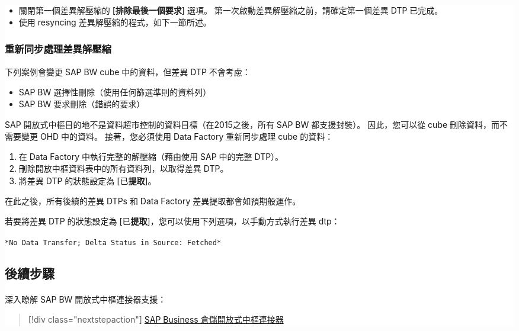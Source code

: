 - 關閉第一個差異解壓縮的 [**排除最後一個要求**] 選項。 第一次啟動差異解壓縮之前，請確定第一個差異 DTP 已完成。
-  使用 resyncing 差異解壓縮的程式，如下一節所述。

### <a name="resync-delta-extraction"></a>重新同步處理差異解壓縮

下列案例會變更 SAP BW cube 中的資料，但差異 DTP 不會考慮：

- SAP BW 選擇性刪除（使用任何篩選準則的資料列）
- SAP BW 要求刪除（錯誤的要求）

SAP 開放式中樞目的地不是資料超市控制的資料目標（在2015之後，所有 SAP BW 都支援封裝）。 因此，您可以從 cube 刪除資料，而不需要變更 OHD 中的資料。 接著，您必須使用 Data Factory 重新同步處理 cube 的資料：

1. 在 Data Factory 中執行完整的解壓縮（藉由使用 SAP 中的完整 DTP）。
2. 刪除開放中樞資料表中的所有資料列，以取得差異 DTP。
3. 將差異 DTP 的狀態設定為 [已**提取**]。

在此之後，所有後續的差異 DTPs 和 Data Factory 差異提取都會如預期般運作。

若要將差異 DTP 的狀態設定為 [已**提取**]，您可以使用下列選項，以手動方式執行差異 dtp：

    *No Data Transfer; Delta Status in Source: Fetched*

## <a name="next-steps"></a>後續步驟

深入瞭解 SAP BW 開放式中樞連接器支援：

> [!div class="nextstepaction"]
>[SAP Business 倉儲開放式中樞連接器](connector-sap-business-warehouse-open-hub.md)
